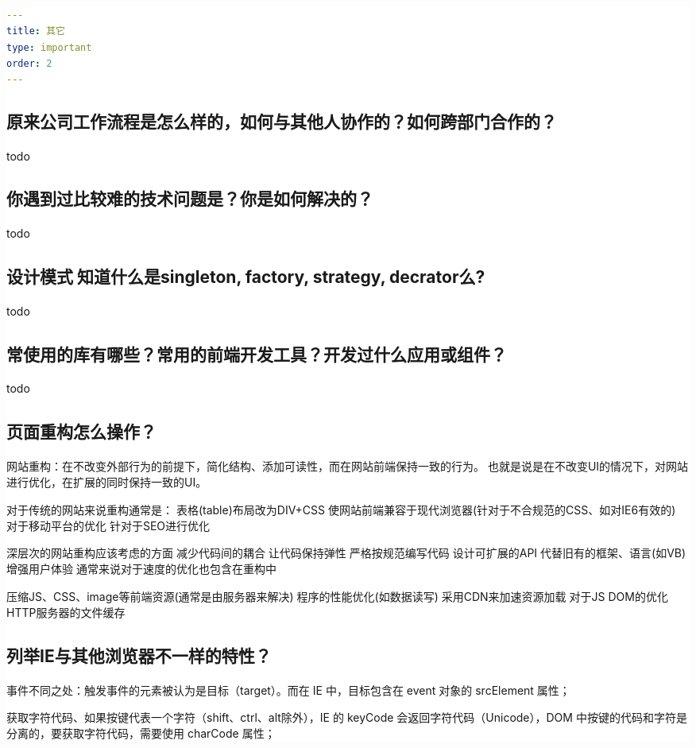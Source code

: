 ```yaml
---
title: 其它
type: important
order: 2
---
```


## 原来公司工作流程是怎么样的，如何与其他人协作的？如何跨部门合作的？
todo

## 你遇到过比较难的技术问题是？你是如何解决的？
todo

## 设计模式 知道什么是singleton, factory, strategy, decrator么?
todo

## 常使用的库有哪些？常用的前端开发工具？开发过什么应用或组件？
todo

## 页面重构怎么操作？
网站重构：在不改变外部行为的前提下，简化结构、添加可读性，而在网站前端保持一致的行为。
也就是说是在不改变UI的情况下，对网站进行优化，在扩展的同时保持一致的UI。

对于传统的网站来说重构通常是：
表格(table)布局改为DIV+CSS
使网站前端兼容于现代浏览器(针对于不合规范的CSS、如对IE6有效的)
对于移动平台的优化
针对于SEO进行优化

深层次的网站重构应该考虑的方面
减少代码间的耦合
让代码保持弹性
严格按规范编写代码
设计可扩展的API
代替旧有的框架、语言(如VB)
增强用户体验
通常来说对于速度的优化也包含在重构中

压缩JS、CSS、image等前端资源(通常是由服务器来解决)
程序的性能优化(如数据读写)
采用CDN来加速资源加载
对于JS DOM的优化
HTTP服务器的文件缓存

## 列举IE与其他浏览器不一样的特性？
事件不同之处：触发事件的元素被认为是目标（target）。而在 IE 中，目标包含在 event 对象的 srcElement 属性；

获取字符代码、如果按键代表一个字符（shift、ctrl、alt除外），IE 的 keyCode 会返回字符代码（Unicode），DOM 中按键的代码和字符是分离的，要获取字符代码，需要使用 charCode 属性；
